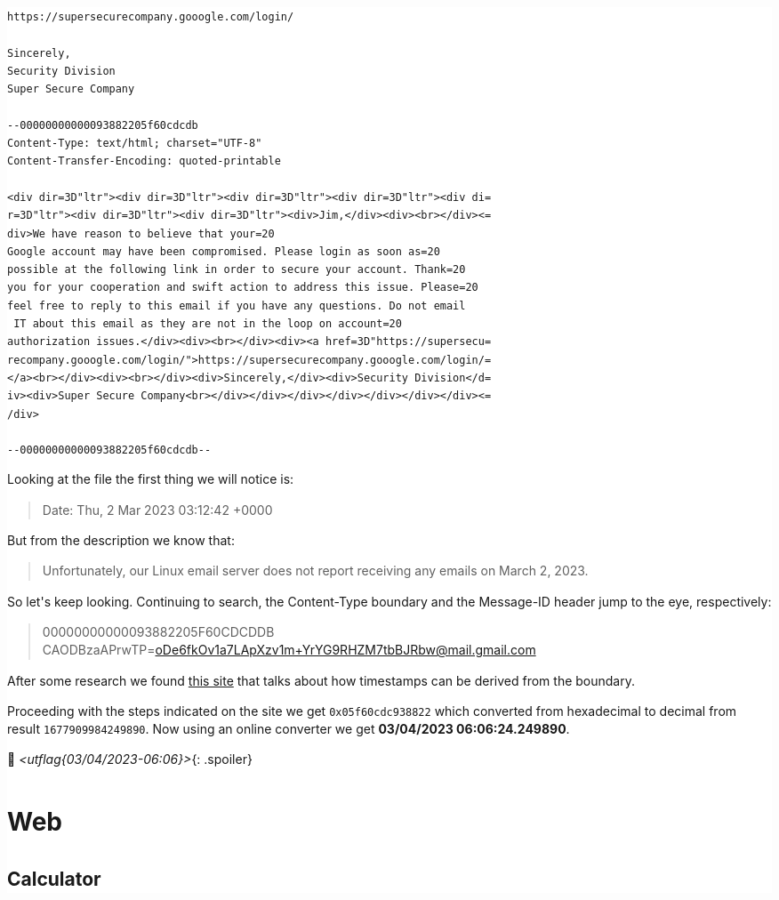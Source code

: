 ```
https://supersecurecompany.gooogle.com/login/

Sincerely,
Security Division
Super Secure Company

--00000000000093882205f60cdcdb
Content-Type: text/html; charset="UTF-8"
Content-Transfer-Encoding: quoted-printable

<div dir=3D"ltr"><div dir=3D"ltr"><div dir=3D"ltr"><div dir=3D"ltr"><div di=
r=3D"ltr"><div dir=3D"ltr"><div dir=3D"ltr"><div>Jim,</div><div><br></div><=
div>We have reason to believe that your=20
Google account may have been compromised. Please login as soon as=20
possible at the following link in order to secure your account. Thank=20
you for your cooperation and swift action to address this issue. Please=20
feel free to reply to this email if you have any questions. Do not email
 IT about this email as they are not in the loop on account=20
authorization issues.</div><div><br></div><div><a href=3D"https://supersecu=
recompany.gooogle.com/login/">https://supersecurecompany.gooogle.com/login/=
</a><br></div><div><br></div><div>Sincerely,</div><div>Security Division</d=
iv><div>Super Secure Company<br></div></div></div></div></div></div></div><=
/div>

--00000000000093882205f60cdcdb--
```

Looking at the file the first thing we will notice is:

> Date: Thu, 2 Mar 2023 03:12:42 +0000 

But from the description we know that: 

> Unfortunately, our Linux email server does not report receiving any emails on March 2, 2023. 

So let's keep looking. Continuing to search, the Content-Type boundary and the Message-ID header jump to the eye, respectively: 

> 00000000000093882205F60CDCDDB <br>
> CAODBzaAPrwTP=oDe6fkOv1a7LApXzv1m+YrYG9RHZM7tbBJRbw@mail.gmail.com  

After some research we found [this site]("https://www.metaspike.com/gmail-mime-boundary-delimiter-timestamps/") that talks about how timestamps can be derived from the boundary. 

Proceeding with the steps indicated on the site we get ```0x05f60cdc938822``` which converted from hexadecimal to decimal from result ```1677909984249890```. Now using an online converter we get **03/04/2023 06:06:24.249890**.

🏁 _<utflag{03/04/2023-06:06}>_{: .spoiler}

# Web

## Calculator
